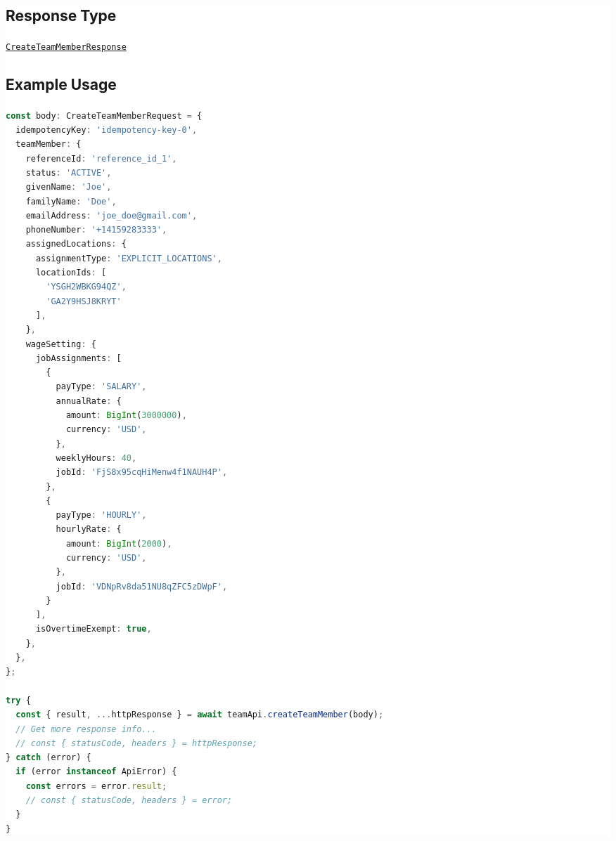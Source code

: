 ## Response Type

[`CreateTeamMemberResponse`](../../doc/models/create-team-member-response.md)

## Example Usage

```ts
const body: CreateTeamMemberRequest = {
  idempotencyKey: 'idempotency-key-0',
  teamMember: {
    referenceId: 'reference_id_1',
    status: 'ACTIVE',
    givenName: 'Joe',
    familyName: 'Doe',
    emailAddress: 'joe_doe@gmail.com',
    phoneNumber: '+14159283333',
    assignedLocations: {
      assignmentType: 'EXPLICIT_LOCATIONS',
      locationIds: [
        'YSGH2WBKG94QZ',
        'GA2Y9HSJ8KRYT'
      ],
    },
    wageSetting: {
      jobAssignments: [
        {
          payType: 'SALARY',
          annualRate: {
            amount: BigInt(3000000),
            currency: 'USD',
          },
          weeklyHours: 40,
          jobId: 'FjS8x95cqHiMenw4f1NAUH4P',
        },
        {
          payType: 'HOURLY',
          hourlyRate: {
            amount: BigInt(2000),
            currency: 'USD',
          },
          jobId: 'VDNpRv8da51NU8qZFC5zDWpF',
        }
      ],
      isOvertimeExempt: true,
    },
  },
};

try {
  const { result, ...httpResponse } = await teamApi.createTeamMember(body);
  // Get more response info...
  // const { statusCode, headers } = httpResponse;
} catch (error) {
  if (error instanceof ApiError) {
    const errors = error.result;
    // const { statusCode, headers } = error;
  }
}
```

